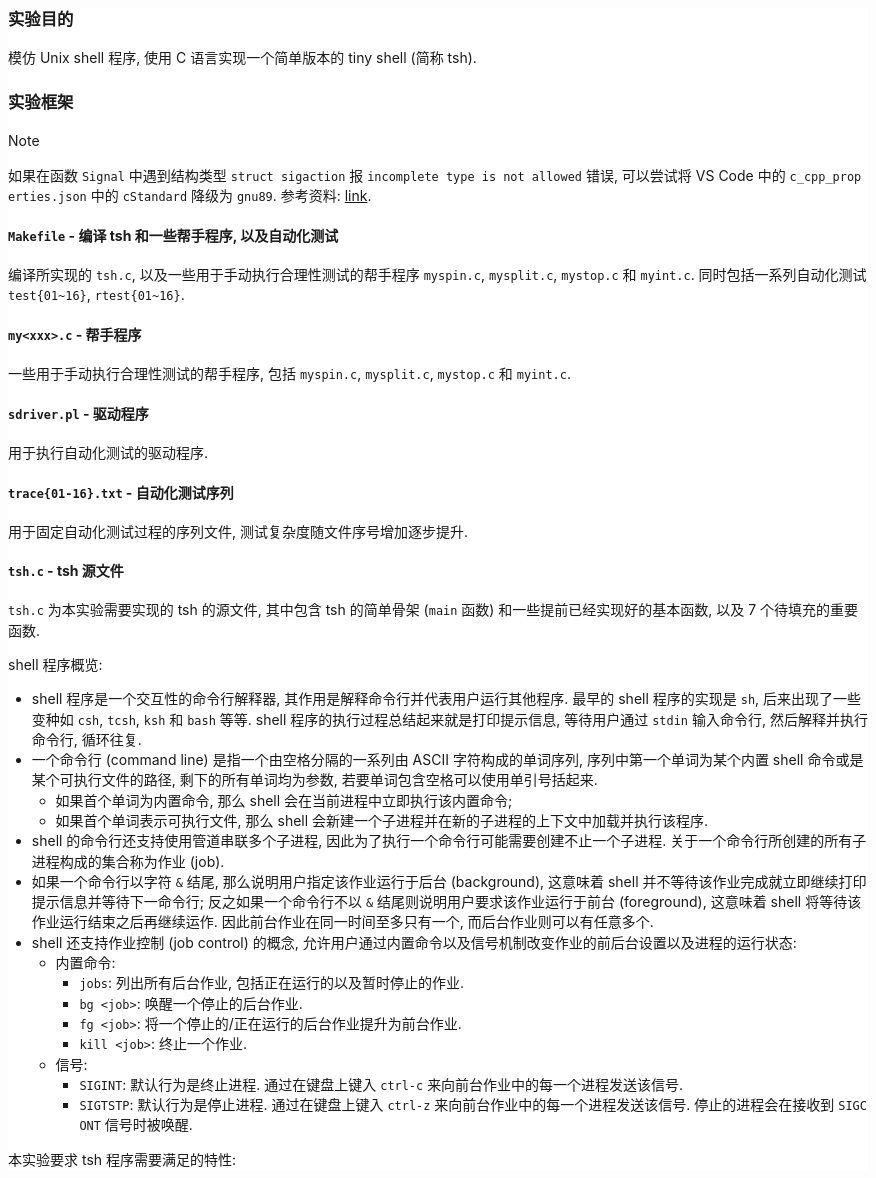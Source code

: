 ### <a id="5.1"></a>实验目的

模仿 Unix shell 程序, 使用 C 语言实现一个简单版本的 tiny shell (简称 tsh).

### <a id="5.2"></a>实验框架

> [!NOTE]
> 如果在函数 `Signal` 中遇到结构类型 `struct sigaction` 报 `incomplete type is not allowed` 错误, 可以尝试将 VS Code 中的 `c_cpp_properties.json` 中的 `cStandard` 降级为 `gnu89`. 参考资料: [link](https://stackoverflow.com/questions/6491019/struct-sigaction-incomplete-error).

#### <a id="5.2.1"></a>`Makefile` - 编译 tsh 和一些帮手程序, 以及自动化测试

编译所实现的 `tsh.c`, 以及一些用于手动执行合理性测试的帮手程序 `myspin.c`, `mysplit.c`, `mystop.c` 和 `myint.c`. 同时包括一系列自动化测试 `test{01~16}`, `rtest{01~16}`.

#### <a id="5.2.2"></a>`my<xxx>.c` - 帮手程序

一些用于手动执行合理性测试的帮手程序, 包括 `myspin.c`, `mysplit.c`, `mystop.c` 和 `myint.c`.

#### <a id="5.2.3"></a>`sdriver.pl` - 驱动程序

用于执行自动化测试的驱动程序.

#### <a id="5.2.4"></a>`trace{01-16}.txt` - 自动化测试序列

用于固定自动化测试过程的序列文件, 测试复杂度随文件序号增加逐步提升.

#### <a id="5.2.5"></a>`tsh.c` - tsh 源文件

`tsh.c` 为本实验需要实现的 tsh 的源文件, 其中包含 tsh 的简单骨架 (`main` 函数) 和一些提前已经实现好的基本函数, 以及 7 个待填充的重要函数.

shell 程序概览:

- shell 程序是一个交互性的命令行解释器, 其作用是解释命令行并代表用户运行其他程序. 最早的 shell 程序的实现是 `sh`, 后来出现了一些变种如 `csh`, `tcsh`, `ksh` 和 `bash` 等等. shell 程序的执行过程总结起来就是打印提示信息, 等待用户通过 `stdin` 输入命令行, 然后解释并执行命令行, 循环往复.
- 一个命令行 (command line) 是指一个由空格分隔的一系列由 ASCII 字符构成的单词序列, 序列中第一个单词为某个内置 shell 命令或是某个可执行文件的路径, 剩下的所有单词均为参数, 若要单词包含空格可以使用单引号括起来.
  - 如果首个单词为内置命令, 那么 shell 会在当前进程中立即执行该内置命令;
  - 如果首个单词表示可执行文件, 那么 shell 会新建一个子进程并在新的子进程的上下文中加载并执行该程序.
- shell 的命令行还支持使用管道串联多个子进程, 因此为了执行一个命令行可能需要创建不止一个子进程. 关于一个命令行所创建的所有子进程构成的集合称为作业 (job).
- 如果一个命令行以字符 `&` 结尾, 那么说明用户指定该作业运行于后台 (background), 这意味着 shell 并不等待该作业完成就立即继续打印提示信息并等待下一命令行; 反之如果一个命令行不以 `&` 结尾则说明用户要求该作业运行于前台 (foreground), 这意味着 shell 将等待该作业运行结束之后再继续运作. 因此前台作业在同一时间至多只有一个, 而后台作业则可以有任意多个.
- shell 还支持作业控制 (job control) 的概念, 允许用户通过内置命令以及信号机制改变作业的前后台设置以及进程的运行状态:
  - 内置命令:
    - `jobs`: 列出所有后台作业, 包括正在运行的以及暂时停止的作业.
    - `bg <job>`: 唤醒一个停止的后台作业.
    - `fg <job>`: 将一个停止的/正在运行的后台作业提升为前台作业.
    - `kill <job>`: 终止一个作业.
  - 信号:
    - `SIGINT`: 默认行为是终止进程. 通过在键盘上键入 `ctrl-c` 来向前台作业中的每一个进程发送该信号.
    - `SIGTSTP`: 默认行为是停止进程. 通过在键盘上键入 `ctrl-z` 来向前台作业中的每一个进程发送该信号. 停止的进程会在接收到 `SIGCONT` 信号时被唤醒.

本实验要求 tsh 程序需要满足的特性:
